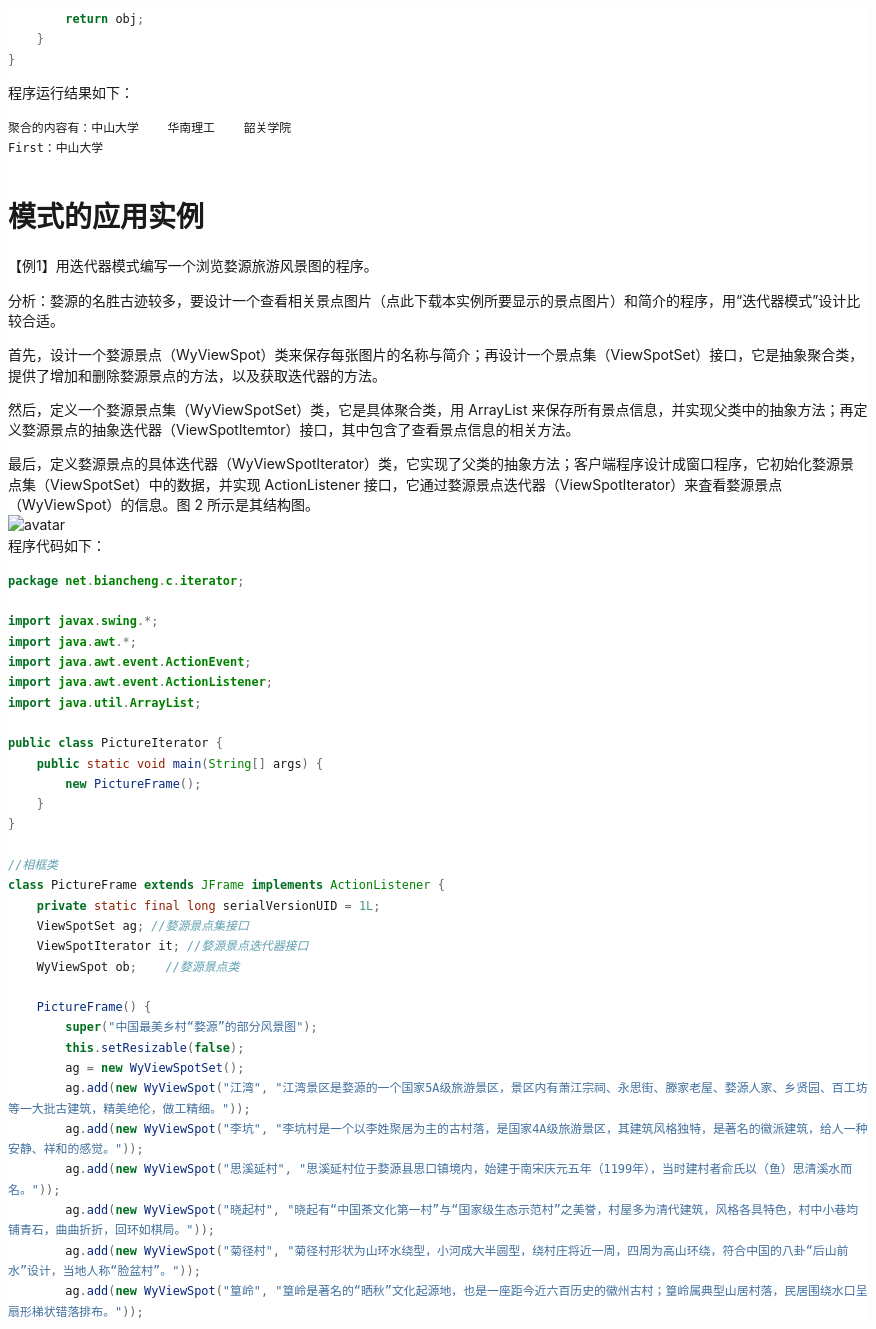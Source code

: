 ```java
        return obj;
    }
}
```
程序运行结果如下：
```text
聚合的内容有：中山大学    华南理工    韶关学院   
First：中山大学
```
# 模式的应用实例
【例1】用迭代器模式编写一个浏览婺源旅游风景图的程序。

分析：婺源的名胜古迹较多，要设计一个查看相关景点图片（点此下载本实例所要显示的景点图片）和简介的程序，用“迭代器模式”设计比较合适。

首先，设计一个婺源景点（WyViewSpot）类来保存每张图片的名称与简介；再设计一个景点集（ViewSpotSet）接口，它是抽象聚合类，提供了增加和删除婺源景点的方法，以及获取迭代器的方法。

然后，定义一个婺源景点集（WyViewSpotSet）类，它是具体聚合类，用 ArrayList 来保存所有景点信息，并实现父类中的抽象方法；再定义婺源景点的抽象迭代器（ViewSpotltemtor）接口，其中包含了查看景点信息的相关方法。

最后，定义婺源景点的具体迭代器（WyViewSpotlterator）类，它实现了父类的抽象方法；客户端程序设计成窗口程序，它初始化婺源景点集（ViewSpotSet）中的数据，并实现 ActionListener 接口，它通过婺源景点迭代器（ViewSpotlterator）来査看婺源景点（WyViewSpot）的信息。图 2 所示是其结构图。
<br>
![avatar](http://c.biancheng.net/uploads/allimg/181116/3-1Q1161P9263W.gif)
<br>
程序代码如下：
```java
package net.biancheng.c.iterator;

import javax.swing.*;
import java.awt.*;
import java.awt.event.ActionEvent;
import java.awt.event.ActionListener;
import java.util.ArrayList;

public class PictureIterator {
    public static void main(String[] args) {
        new PictureFrame();
    }
}

//相框类
class PictureFrame extends JFrame implements ActionListener {
    private static final long serialVersionUID = 1L;
    ViewSpotSet ag; //婺源景点集接口
    ViewSpotIterator it; //婺源景点迭代器接口
    WyViewSpot ob;    //婺源景点类

    PictureFrame() {
        super("中国最美乡村“婺源”的部分风景图");
        this.setResizable(false);
        ag = new WyViewSpotSet();
        ag.add(new WyViewSpot("江湾", "江湾景区是婺源的一个国家5A级旅游景区，景区内有萧江宗祠、永思街、滕家老屋、婺源人家、乡贤园、百工坊等一大批古建筑，精美绝伦，做工精细。"));
        ag.add(new WyViewSpot("李坑", "李坑村是一个以李姓聚居为主的古村落，是国家4A级旅游景区，其建筑风格独特，是著名的徽派建筑，给人一种安静、祥和的感觉。"));
        ag.add(new WyViewSpot("思溪延村", "思溪延村位于婺源县思口镇境内，始建于南宋庆元五年（1199年），当时建村者俞氏以（鱼）思清溪水而名。"));
        ag.add(new WyViewSpot("晓起村", "晓起有“中国茶文化第一村”与“国家级生态示范村”之美誉，村屋多为清代建筑，风格各具特色，村中小巷均铺青石，曲曲折折，回环如棋局。"));
        ag.add(new WyViewSpot("菊径村", "菊径村形状为山环水绕型，小河成大半圆型，绕村庄将近一周，四周为高山环绕，符合中国的八卦“后山前水”设计，当地人称“脸盆村”。"));
        ag.add(new WyViewSpot("篁岭", "篁岭是著名的“晒秋”文化起源地，也是一座距今近六百历史的徽州古村；篁岭属典型山居村落，民居围绕水口呈扇形梯状错落排布。"));
```